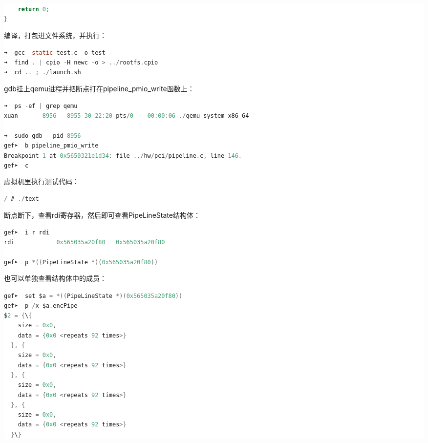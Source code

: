 ```c
    return 0;
}
```

编译，打包进文件系统，并执行：

```c
➜  gcc -static test.c -o test
➜  find . | cpio -H newc -o > ../rootfs.cpio
➜  cd .. ; ./launch.sh
```

gdb挂上qemu进程并把断点打在pipeline_pmio_write函数上：

```c
➜  ps -ef | grep qemu               
xuan       8956   8955 30 22:20 pts/0    00:00:06 ./qemu-system-x86_64 

➜  sudo gdb --pid 8956
gef➤  b pipeline_pmio_write
Breakpoint 1 at 0x5650321e1d34: file ../hw/pci/pipeline.c, line 146.
gef➤  c
```

虚拟机里执行测试代码：

```c
/ # ./text
```

断点断下，查看rdi寄存器，然后即可查看PipeLineState结构体：

```c
gef➤  i r rdi
rdi            0x565035a20f80	0x565035a20f80

gef➤  p *((PipeLineState *)(0x565035a20f80))
```

也可以单独查看结构体中的成员：

```c
gef➤  set $a = *((PipeLineState *)(0x565035a20f80))
gef➤  p /x $a.encPipe
$2 = {\{
    size = 0x0, 
    data = {0x0 <repeats 92 times>}
  }, {
    size = 0x0, 
    data = {0x0 <repeats 92 times>}
  }, {
    size = 0x0, 
    data = {0x0 <repeats 92 times>}
  }, {
    size = 0x0, 
    data = {0x0 <repeats 92 times>}
  }\}
```
